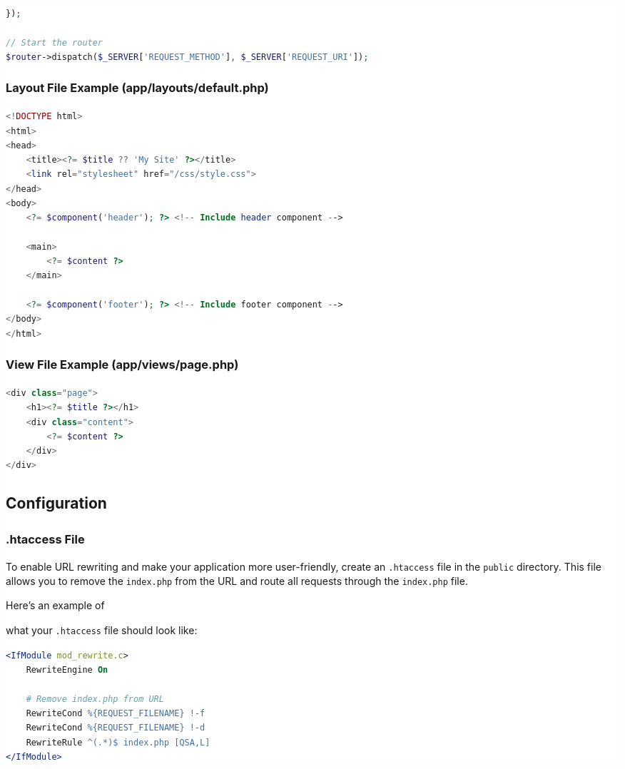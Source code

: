 ```php
});

// Start the router
$router->dispatch($_SERVER['REQUEST_METHOD'], $_SERVER['REQUEST_URI']);
```

### Layout File Example (app/layouts/default.php)

```php
<!DOCTYPE html>
<html>
<head>
    <title><?= $title ?? 'My Site' ?></title>
    <link rel="stylesheet" href="/css/style.css">
</head>
<body>
    <?= $component('header'); ?> <!-- Include header component -->

    <main>
        <?= $content ?>
    </main>

    <?= $component('footer'); ?> <!-- Include footer component -->
</body>
</html>
```

### View File Example (app/views/page.php)

```php
<div class="page">
    <h1><?= $title ?></h1>
    <div class="content">
        <?= $content ?>
    </div>
</div>
```

## Configuration

### .htaccess File

To enable URL rewriting and make your application more user-friendly, create an `.htaccess` file in the `public` directory. This file allows you to remove the `index.php` from the URL and route all requests through the `index.php` file.

Here’s an example of

what your `.htaccess` file should look like:

```apache
<IfModule mod_rewrite.c>
    RewriteEngine On

    # Remove index.php from URL
    RewriteCond %{REQUEST_FILENAME} !-f
    RewriteCond %{REQUEST_FILENAME} !-d
    RewriteRule ^(.*)$ index.php [QSA,L]
</IfModule>
```
